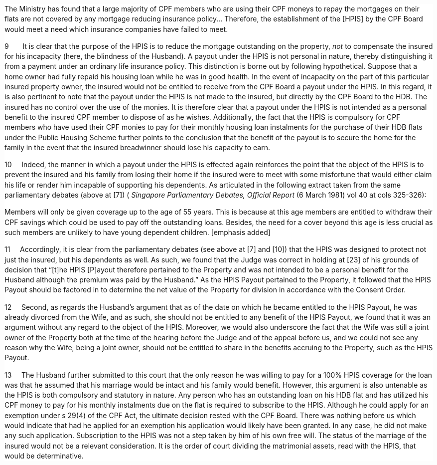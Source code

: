  The Ministry has found that a large majority of CPF members who are using their CPF moneys to repay the mortgages on their flats are not covered by any mortgage reducing insurance policy... Therefore, the establishment of the [HPIS] by the CPF Board would meet a need which insurance companies have failed to meet.

9       It is clear that the purpose of the HPIS is to reduce the mortgage outstanding on the property, _not_ to compensate the insured for his incapacity (here, the blindness of the Husband). A payout under the HPIS is not personal in nature, thereby distinguishing it from a payment under an ordinary life insurance policy. This distinction is borne out by following hypothetical. Suppose that a home owner had fully repaid his housing loan while he was in good health. In the event of incapacity on the part of this particular insured property owner, the insured would not be entitled to receive from the CPF Board a payout under the HPIS. In this regard, it is also pertinent to note that the payout under the HPIS is not made to the insured, but directly by the CPF Board to the HDB. The insured has no control over the use of the monies. It is therefore clear that a payout under the HPIS is not intended as a personal benefit to the insured CPF member to dispose of as he wishes. Additionally, the fact that the HPIS is compulsory for CPF members who have used their CPF monies to pay for their monthly housing loan instalments for the purchase of their HDB flats under the Public Housing Scheme further points to the conclusion that the benefit of the payout is to secure the home for the family in the event that the insured breadwinner should lose his capacity to earn.

10     Indeed, the manner in which a payout under the HPIS is effected again reinforces the point that the object of the HPIS is to prevent the insured and his family from losing their home if the insured were to meet with some misfortune that would either claim his life or render him incapable of supporting his dependents. As articulated in the following extract taken from the same parliamentary debates (above at [7]) ( _Singapore Parliamentary Debates, Official Report_ (6 March 1981) vol 40 at cols 325-326):

 Members will only be given coverage up to the age of 55 years. This is because at this age members are entitled to withdraw their CPF savings which could be used to pay off the outstanding loans. Besides, the need for a cover beyond this age is less crucial as such members are unlikely to have young dependent children. [emphasis added]

11     Accordingly, it is clear from the parliamentary debates (see above at [7] and [10]) that the HPIS was designed to protect not just the insured, but his dependents as well. As such, we found that the Judge was correct in holding at [23] of his grounds of decision that “[t]he HPIS [P]ayout therefore pertained to the Property and was not intended to be a personal benefit for the Husband although the premium was paid by the Husband.” As the HPIS Payout pertained to the Property, it followed that the HPIS Payout should be factored in to determine the net value of the Property for division in accordance with the Consent Order.

12     Second, as regards the Husband’s argument that as of the date on which he became entitled to the HPIS Payout, he was already divorced from the Wife, and as such, she should not be entitled to any benefit of the HPIS Payout, we found that it was an argument without any regard to the object of the HPIS. Moreover, we would also underscore the fact that the Wife was still a joint owner of the Property both at the time of the hearing before the Judge and of the appeal before us, and we could not see any reason why the Wife, being a joint owner, should not be entitled to share in the benefits accruing to the Property, such as the HPIS Payout.


13     The Husband further submitted to this court that the only reason he was willing to pay for a 100% HPIS coverage for the loan was that he assumed that his marriage would be intact and his family would benefit. However, this argument is also untenable as the HPIS is both compulsory and statutory in nature. Any person who has an outstanding loan on his HDB flat and has utilized his CPF money to pay for his monthly instalments due on the flat is required to subscribe to the HPIS. Although he could apply for an exemption under s 29(4) of the CPF Act, the ultimate decision rested with the CPF Board. There was nothing before us which would indicate that had he applied for an exemption his application would likely have been granted. In any case, he did not make any such application. Subscription to the HPIS was not a step taken by him of his own free will. The status of the marriage of the insured would not be a relevant consideration. It is the order of court dividing the matrimonial assets, read with the HPIS, that would be determinative.
